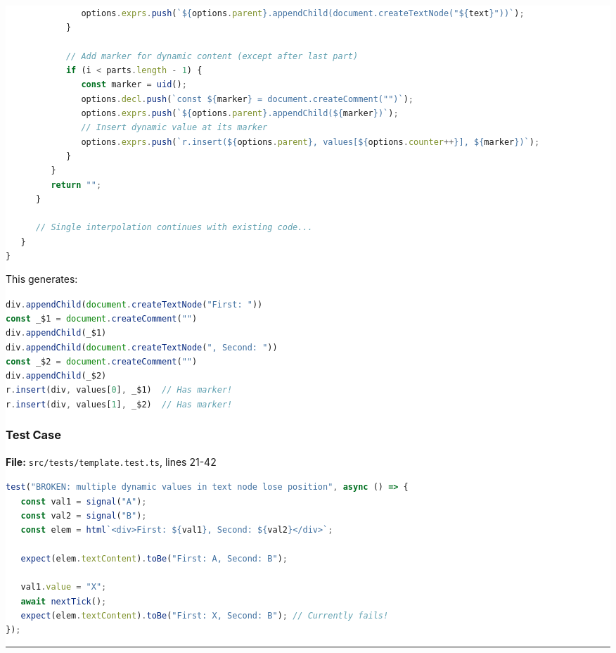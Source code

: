 ```javascript
               options.exprs.push(`${options.parent}.appendChild(document.createTextNode("${text}"))`);
            }

            // Add marker for dynamic content (except after last part)
            if (i < parts.length - 1) {
               const marker = uid();
               options.decl.push(`const ${marker} = document.createComment("")`);
               options.exprs.push(`${options.parent}.appendChild(${marker})`);
               // Insert dynamic value at its marker
               options.exprs.push(`r.insert(${options.parent}, values[${options.counter++}], ${marker})`);
            }
         }
         return "";
      }

      // Single interpolation continues with existing code...
   }
}
```

This generates:
```javascript
div.appendChild(document.createTextNode("First: "))
const _$1 = document.createComment("")
div.appendChild(_$1)
div.appendChild(document.createTextNode(", Second: "))
const _$2 = document.createComment("")
div.appendChild(_$2)
r.insert(div, values[0], _$1)  // Has marker!
r.insert(div, values[1], _$2)  // Has marker!
```

### Test Case
**File:** `src/tests/template.test.ts`, lines 21-42
```javascript
test("BROKEN: multiple dynamic values in text node lose position", async () => {
   const val1 = signal("A");
   const val2 = signal("B");
   const elem = html`<div>First: ${val1}, Second: ${val2}</div>`;

   expect(elem.textContent).toBe("First: A, Second: B");

   val1.value = "X";
   await nextTick();
   expect(elem.textContent).toBe("First: X, Second: B"); // Currently fails!
});
```

---
